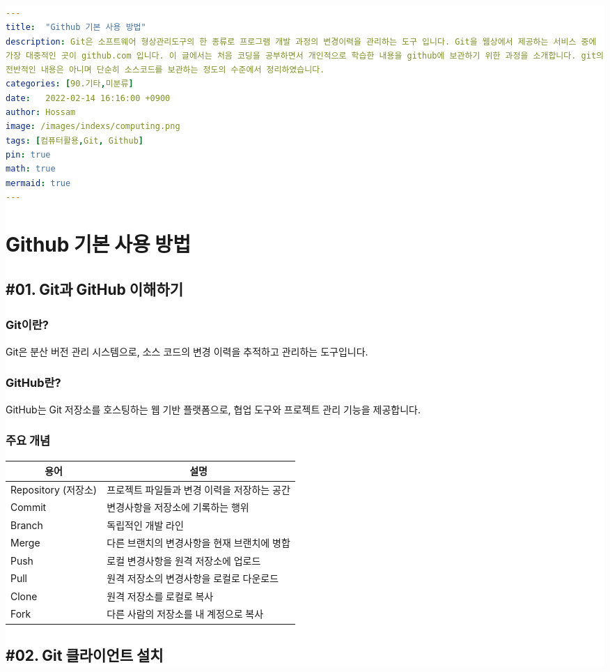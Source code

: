 ```yaml
---
title:  "Github 기본 사용 방법"
description: Git은 소프트웨어 형상관리도구의 한 종류로 프로그램 개발 과정의 변경이력을 관리하는 도구 입니다. Git을 웹상에서 제공하는 서비스 중에 가장 대중적인 곳이 github.com 입니다. 이 글에서는 처음 코딩을 공부하면서 개인적으로 학습한 내용을 github에 보관하기 위한 과정을 소개합니다. git의 전반적인 내용은 아니며 단순히 소스코드를 보관하는 정도의 수준에서 정리하였습니다.
categories: [90.기타,미분류]
date:   2022-02-14 16:16:00 +0900
author: Hossam
image: /images/indexs/computing.png
tags: [컴퓨터활용,Git, Github]
pin: true
math: true
mermaid: true
---
```


# Github 기본 사용 방법

## #01. Git과 GitHub 이해하기

### Git이란?

Git은 분산 버전 관리 시스템으로, 소스 코드의 변경 이력을 추적하고 관리하는 도구입니다.

### GitHub란?

GitHub는 Git 저장소를 호스팅하는 웹 기반 플랫폼으로, 협업 도구와 프로젝트 관리 기능을 제공합니다.

### 주요 개념

| 용어 | 설명 |
|------|------|
| Repository (저장소) | 프로젝트 파일들과 변경 이력을 저장하는 공간 |
| Commit | 변경사항을 저장소에 기록하는 행위 |
| Branch | 독립적인 개발 라인 |
| Merge | 다른 브랜치의 변경사항을 현재 브랜치에 병합 |
| Push | 로컬 변경사항을 원격 저장소에 업로드 |
| Pull | 원격 저장소의 변경사항을 로컬로 다운로드 |
| Clone | 원격 저장소를 로컬로 복사 |
| Fork | 다른 사람의 저장소를 내 계정으로 복사 |

## #02. Git 클라이언트 설치
